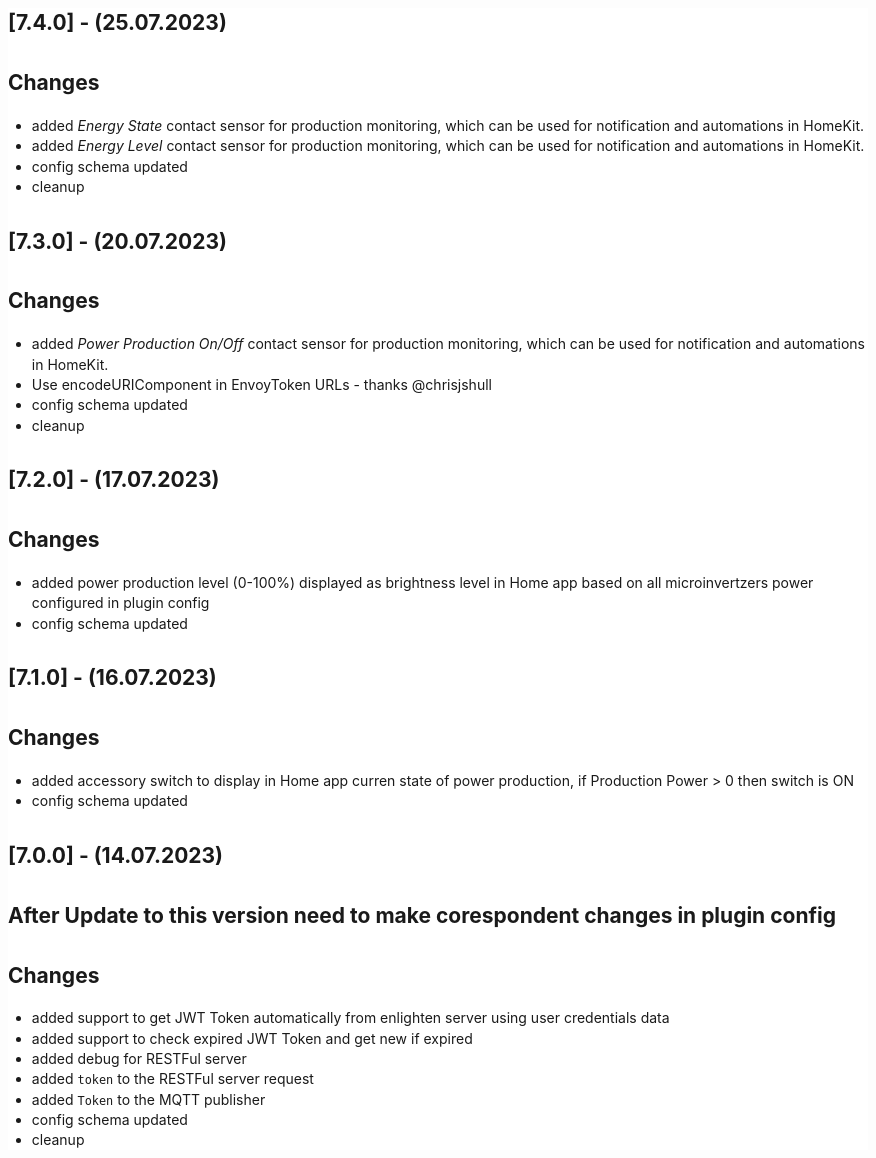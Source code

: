 ## [7.4.0] - (25.07.2023)

## Changes

- added *Energy State* contact sensor for production monitoring, which can be used for notification and automations in HomeKit.
- added *Energy Level* contact sensor for production monitoring, which can be used for notification and automations in HomeKit.
- config schema updated
- cleanup

## [7.3.0] - (20.07.2023)

## Changes

- added *Power Production On/Off* contact sensor for production monitoring, which can be used for notification and automations in HomeKit.
- Use encodeURIComponent in EnvoyToken URLs - thanks @chrisjshull
- config schema updated
- cleanup

## [7.2.0] - (17.07.2023)

## Changes

- added power production level (0-100%) displayed as brightness level in Home app based on all microinvertzers power configured in plugin config
- config schema updated

## [7.1.0] - (16.07.2023)

## Changes

- added accessory switch to display in Home app curren state of power production, if Production Power > 0 then switch is ON
- config schema updated

## [7.0.0] - (14.07.2023)

## After Update to this version need to make corespondent changes in plugin config

## Changes

- added support to get JWT Token automatically from enlighten server using user credentials data
- added support to check expired JWT Token and get new if expired
- added debug for RESTFul server
- added `token` to the RESTFul server request
- added `Token` to the MQTT publisher
- config schema updated
- cleanup
